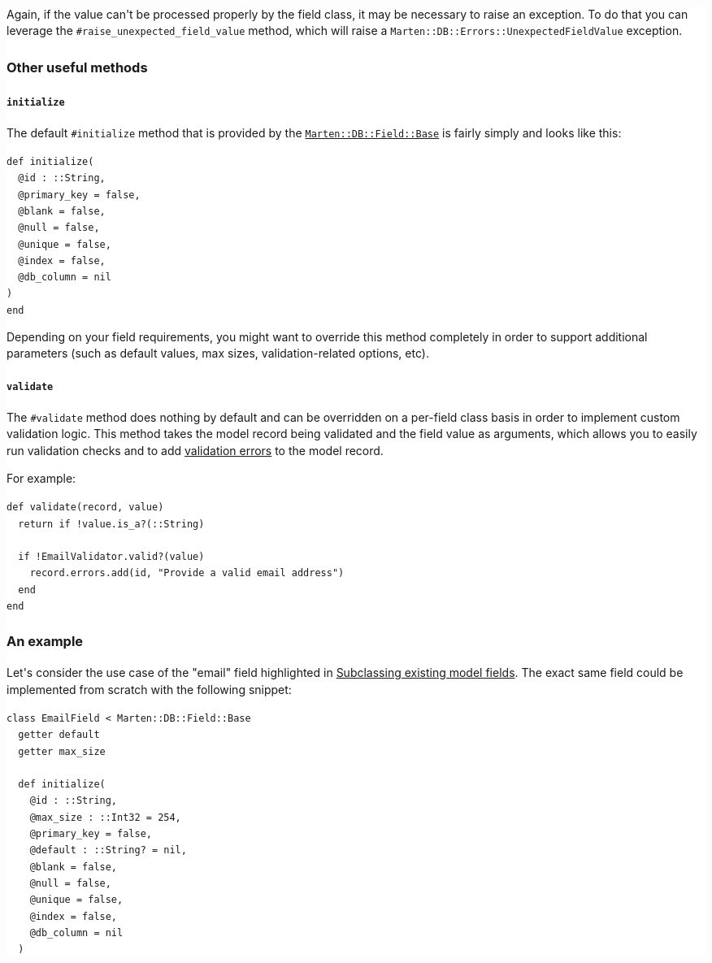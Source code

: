 Again, if the value can't be processed properly by the field class, it may be necessary to raise an exception. To do that you can leverage the `#raise_unexpected_field_value` method, which will raise a `Marten::DB::Errors::UnexpectedFieldValue` exception.

### Other useful methods

#### `initialize`

The default `#initialize` method that is provided by the [`Marten::DB::Field::Base`](pathname:///api/0.3/Marten/DB/Field/Base.html) is fairly simply and looks like this:

```crystal
def initialize(
  @id : ::String,
  @primary_key = false,
  @blank = false,
  @null = false,
  @unique = false,
  @index = false,
  @db_column = nil
)
end
```

Depending on your field requirements, you might want to override this method completely in order to support additional parameters (such as default values, max sizes, validation-related options, etc).

#### `validate`

The `#validate` method does nothing by default and can be overridden on a per-field class basis in order to implement custom validation logic. This method takes the model record being validated and the field value as arguments, which allows you to easily run validation checks and to add [validation errors](../validations.md) to the model record.

For example:

```crystal
def validate(record, value)
  return if !value.is_a?(::String)

  if !EmailValidator.valid?(value)
    record.errors.add(id, "Provide a valid email address")
  end
end
```

### An example

Let's consider the use case of the "email" field highlighted in [Subclassing existing model fields](#subclassing-existing-model-fields). The exact same field could be implemented from scratch with the following snippet:

```crystal
class EmailField < Marten::DB::Field::Base
  getter default
  getter max_size

  def initialize(
    @id : ::String,
    @max_size : ::Int32 = 254,
    @primary_key = false,
    @default : ::String? = nil,
    @blank = false,
    @null = false,
    @unique = false,
    @index = false,
    @db_column = nil
  )
```